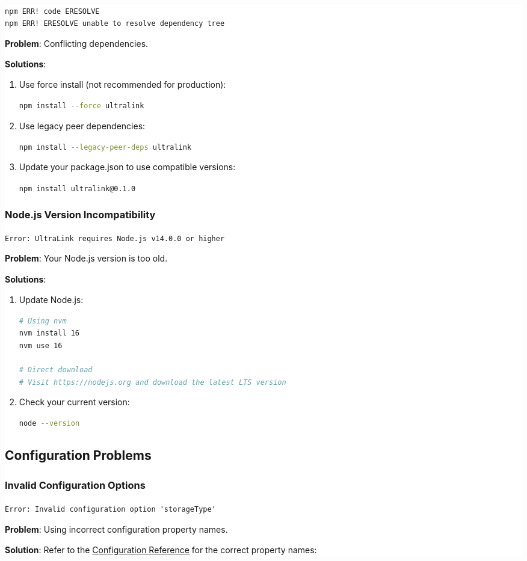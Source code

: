 ```
npm ERR! code ERESOLVE
npm ERR! ERESOLVE unable to resolve dependency tree
```

**Problem**: Conflicting dependencies.

**Solutions**:
1. Use force install (not recommended for production):
   ```bash
   npm install --force ultralink
   ```

2. Use legacy peer dependencies:
   ```bash
   npm install --legacy-peer-deps ultralink
   ```

3. Update your package.json to use compatible versions:
   ```bash
   npm install ultralink@0.1.0
   ```

### Node.js Version Incompatibility

```
Error: UltraLink requires Node.js v14.0.0 or higher
```

**Problem**: Your Node.js version is too old.

**Solutions**:
1. Update Node.js:
   ```bash
   # Using nvm
   nvm install 16
   nvm use 16
   
   # Direct download
   # Visit https://nodejs.org and download the latest LTS version
   ```

2. Check your current version:
   ```bash
   node --version
   ```

## Configuration Problems

### Invalid Configuration Options

```
Error: Invalid configuration option 'storageType'
```

**Problem**: Using incorrect configuration property names.

**Solution**: Refer to the [Configuration Reference](./getting-started/installation-guide.md#configuration-reference) for the correct property names:
